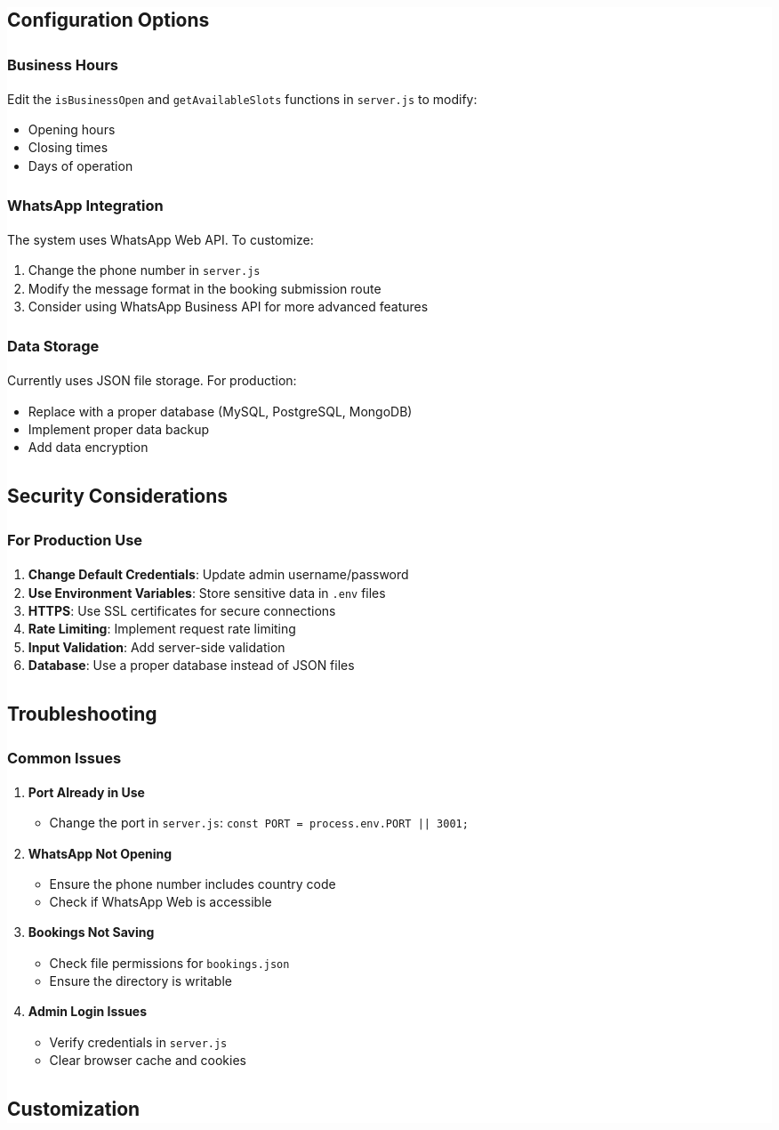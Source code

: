 ## Configuration Options

### Business Hours
Edit the `isBusinessOpen` and `getAvailableSlots` functions in `server.js` to modify:
- Opening hours
- Closing times
- Days of operation

### WhatsApp Integration
The system uses WhatsApp Web API. To customize:
1. Change the phone number in `server.js`
2. Modify the message format in the booking submission route
3. Consider using WhatsApp Business API for more advanced features

### Data Storage
Currently uses JSON file storage. For production:
- Replace with a proper database (MySQL, PostgreSQL, MongoDB)
- Implement proper data backup
- Add data encryption

## Security Considerations

### For Production Use
1. **Change Default Credentials**: Update admin username/password
2. **Use Environment Variables**: Store sensitive data in `.env` files
3. **HTTPS**: Use SSL certificates for secure connections
4. **Rate Limiting**: Implement request rate limiting
5. **Input Validation**: Add server-side validation
6. **Database**: Use a proper database instead of JSON files

## Troubleshooting

### Common Issues

1. **Port Already in Use**
   - Change the port in `server.js`: `const PORT = process.env.PORT || 3001;`

2. **WhatsApp Not Opening**
   - Ensure the phone number includes country code
   - Check if WhatsApp Web is accessible

3. **Bookings Not Saving**
   - Check file permissions for `bookings.json`
   - Ensure the directory is writable

4. **Admin Login Issues**
   - Verify credentials in `server.js`
   - Clear browser cache and cookies

## Customization
